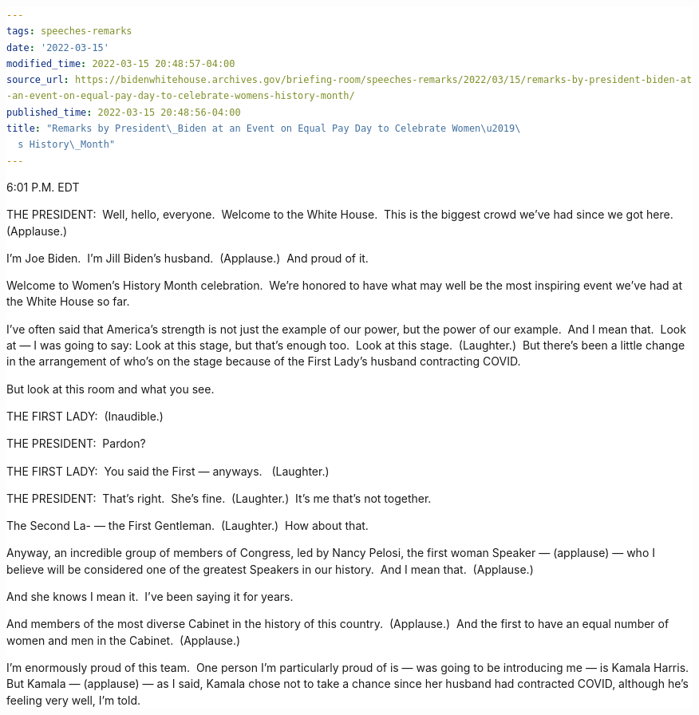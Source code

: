 ```yaml
---
tags: speeches-remarks
date: '2022-03-15'
modified_time: 2022-03-15 20:48:57-04:00
source_url: https://bidenwhitehouse.archives.gov/briefing-room/speeches-remarks/2022/03/15/remarks-by-president-biden-at-an-event-on-equal-pay-day-to-celebrate-womens-history-month/
published_time: 2022-03-15 20:48:56-04:00
title: "Remarks by President\_Biden at an Event on Equal Pay Day to Celebrate Women\u2019\
  s History\_Month"
---
```

 
6:01 P.M. EDT  
  
THE PRESIDENT:  Well, hello, everyone.  Welcome to the White House. 
This is the biggest crowd we’ve had since we got here.  (Applause.)  
  
I’m Joe Biden.  I’m Jill Biden’s husband.  (Applause.)  And proud of
it.   
  
Welcome to Women’s History Month celebration.  We’re honored to have
what may well be the most inspiring event we’ve had at the White House
so far.  
  
I’ve often said that America’s strength is not just the example of our
power, but the power of our example.  And I mean that.  Look at — I was
going to say: Look at this stage, but that’s enough too.  Look at this
stage.  (Laughter.)  But there’s been a little change in the arrangement
of who’s on the stage because of the First Lady’s husband contracting
COVID.   
  
But look at this room and what you see.  
  
THE FIRST LADY:  (Inaudible.)  
  
THE PRESIDENT:  Pardon?  
  
THE FIRST LADY:  You said the First — anyways.   (Laughter.)  
  
THE PRESIDENT:  That’s right.  She’s fine.  (Laughter.)  It’s me that’s
not together.  
  
The Second La- — the First Gentleman.  (Laughter.)  How about that.  
  
Anyway, an incredible group of members of Congress, led by Nancy Pelosi,
the first woman Speaker — (applause) — who I believe will be considered
one of the greatest Speakers in our history.  And I mean that. 
(Applause.)   
  
And she knows I mean it.  I’ve been saying it for years.   
  
And members of the most diverse Cabinet in the history of this country. 
(Applause.)  And the first to have an equal number of women and men in
the Cabinet.  (Applause.)   
  
I’m enormously proud of this team.  One person I’m particularly proud of
is — was going to be introducing me — is Kamala Harris.  But Kamala —
(applause) — as I said, Kamala chose not to take a chance since her
husband had contracted COVID, although he’s feeling very well, I’m
told.  
  